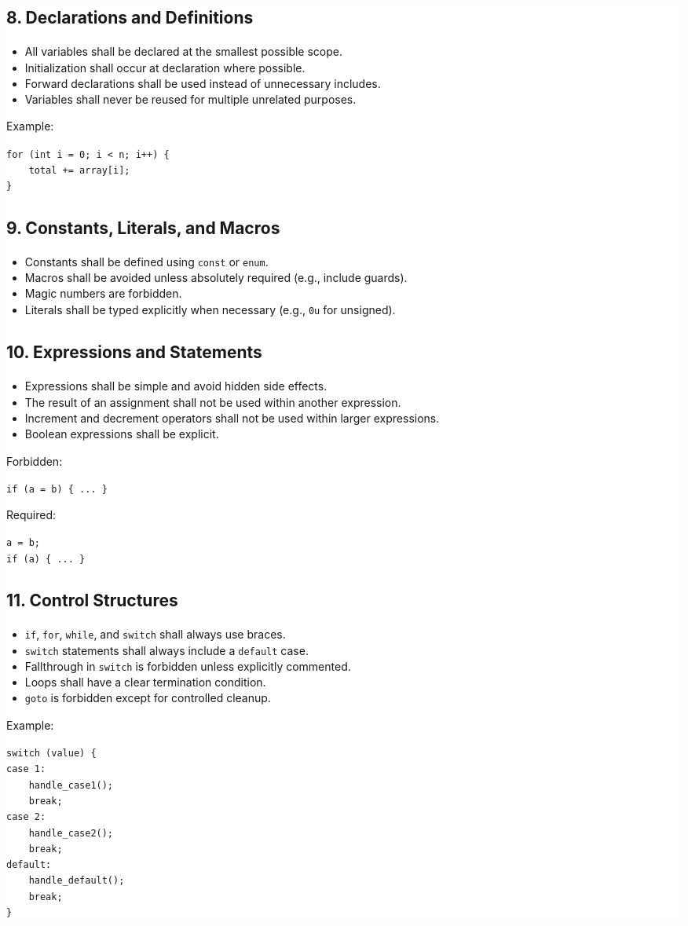 ## 8. Declarations and Definitions
- All variables shall be declared at the smallest possible scope.  
- Initialization shall occur at declaration where possible.  
- Forward declarations shall be used instead of unnecessary includes.  
- Variables shall never be reused for multiple unrelated purposes.

Example:
```
for (int i = 0; i < n; i++) {
    total += array[i];
}
```

## 9. Constants, Literals, and Macros
- Constants shall be defined using `const` or `enum`.  
- Macros shall be avoided unless absolutely required (e.g., include guards).  
- Magic numbers are forbidden.  
- Literals shall be typed explicitly when necessary (e.g., `0u` for unsigned).

## 10. Expressions and Statements
- Expressions shall be simple and avoid hidden side effects.  
- The result of an assignment shall not be used within another expression.  
- Increment and decrement operators shall not be used within larger expressions.  
- Boolean expressions shall be explicit.

Forbidden:
```
if (a = b) { ... }
```

Required:
```
a = b;
if (a) { ... }
```

## 11. Control Structures
- `if`, `for`, `while`, and `switch` shall always use braces.  
- `switch` statements shall always include a `default` case.  
- Fallthrough in `switch` is forbidden unless explicitly commented.  
- Loops shall have a clear termination condition.  
- `goto` is forbidden except for controlled cleanup.

Example:
```
switch (value) {
case 1:
    handle_case1();
    break;
case 2:
    handle_case2();
    break;
default:
    handle_default();
    break;
}
```
